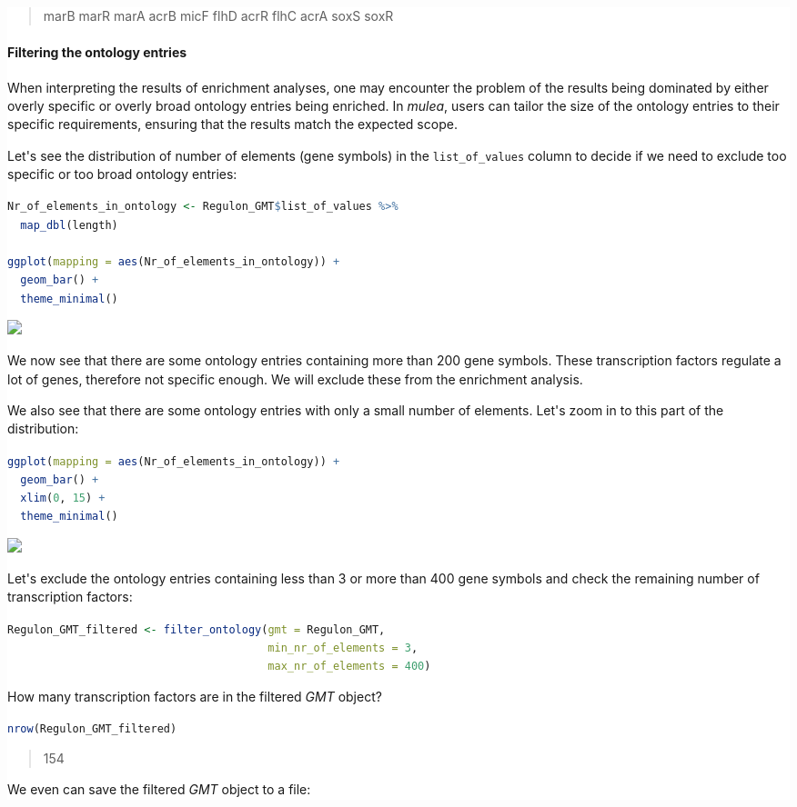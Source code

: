 > marB marR marA acrB micF flhD acrR flhC acrA soxS soxR

#### Filtering the ontology entries

When interpreting the results of enrichment analyses, one may encounter the problem of the results being dominated by either overly specific or overly broad ontology entries being enriched. In *mulea*, users can tailor the size of the ontology entries to their specific requirements, ensuring that the results match the expected scope.

Let's see the distribution of number of elements (gene symbols) in the `list_of_values` column to decide if we need to exclude too specific or too broad ontology entries:

``` r
Nr_of_elements_in_ontology <- Regulon_GMT$list_of_values %>% 
  map_dbl(length)

ggplot(mapping = aes(Nr_of_elements_in_ontology)) + 
  geom_bar() +
  theme_minimal()
```

![](readme/README_files/figure-commonmark/plot_list_of_values-1.png)

We now see that there are some ontology entries containing more than 200 gene symbols. These transcription factors regulate a lot of genes, therefore not specific enough. We will exclude these from the enrichment analysis.

We also see that there are some ontology entries with only a small number of elements. Let's zoom in to this part of the distribution:

``` r
ggplot(mapping = aes(Nr_of_elements_in_ontology)) + 
  geom_bar() +
  xlim(0, 15) +
  theme_minimal()
```

![](readme/README_files/figure-commonmark/plot_list_of_values_zoom-1.png)

Let's exclude the ontology entries containing less than 3 or more than 400 gene symbols and check the remaining number of transcription factors:

``` r
Regulon_GMT_filtered <- filter_ontology(gmt = Regulon_GMT,
                                        min_nr_of_elements = 3,
                                        max_nr_of_elements = 400)
```

How many transcription factors are in the filtered *GMT* object?

``` r
nrow(Regulon_GMT_filtered)
```

> 154

We even can save the filtered *GMT* object to a file:
